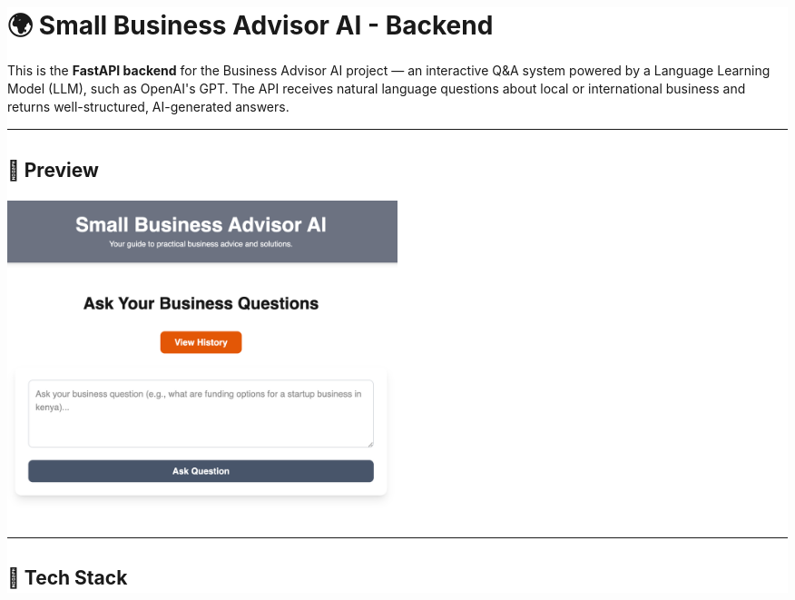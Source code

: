 # 🌍 Small Business Advisor AI - Backend

This is the **FastAPI backend** for the Business Advisor AI project — an interactive Q&A system powered by a Language Learning Model (LLM), such as OpenAI's GPT. The API receives natural language questions about local or international business and returns well-structured, AI-generated answers.

---

## 📂 Preview

<img src="./preview.png" alt="Structure" width="50%" />

---

## 🚀 Tech Stack
